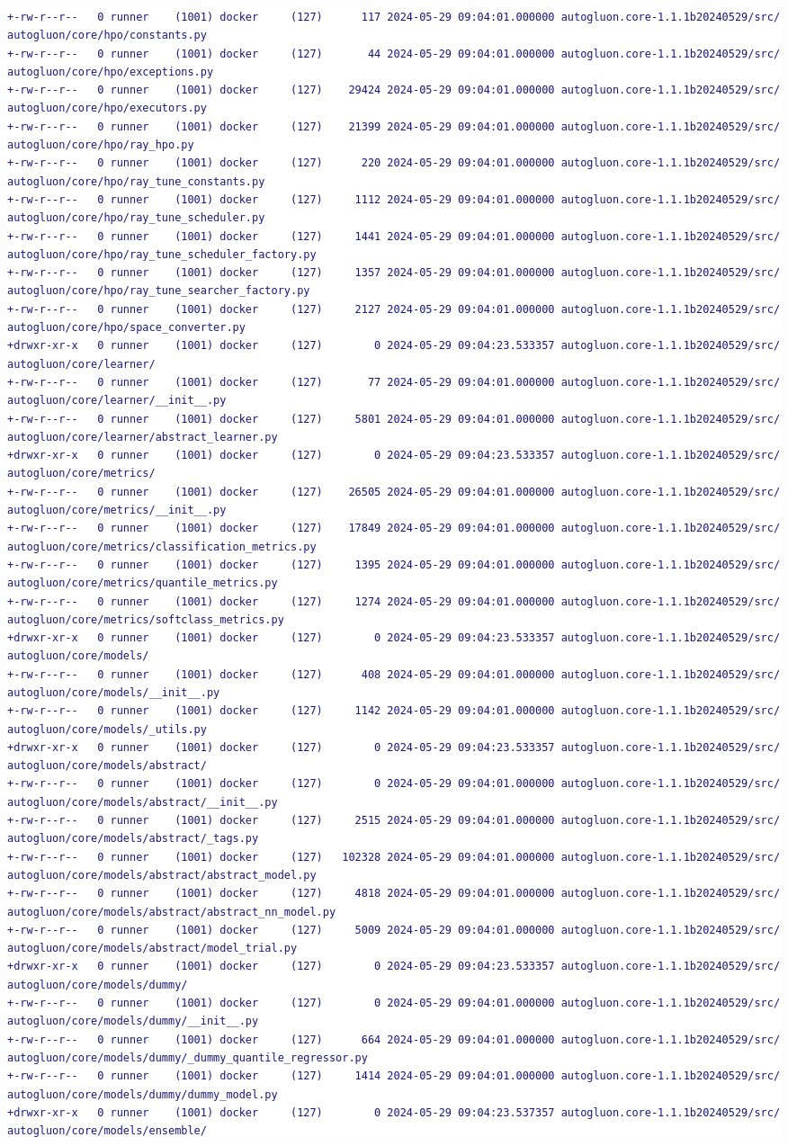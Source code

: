 ```diff
+-rw-r--r--   0 runner    (1001) docker     (127)      117 2024-05-29 09:04:01.000000 autogluon.core-1.1.1b20240529/src/autogluon/core/hpo/constants.py
+-rw-r--r--   0 runner    (1001) docker     (127)       44 2024-05-29 09:04:01.000000 autogluon.core-1.1.1b20240529/src/autogluon/core/hpo/exceptions.py
+-rw-r--r--   0 runner    (1001) docker     (127)    29424 2024-05-29 09:04:01.000000 autogluon.core-1.1.1b20240529/src/autogluon/core/hpo/executors.py
+-rw-r--r--   0 runner    (1001) docker     (127)    21399 2024-05-29 09:04:01.000000 autogluon.core-1.1.1b20240529/src/autogluon/core/hpo/ray_hpo.py
+-rw-r--r--   0 runner    (1001) docker     (127)      220 2024-05-29 09:04:01.000000 autogluon.core-1.1.1b20240529/src/autogluon/core/hpo/ray_tune_constants.py
+-rw-r--r--   0 runner    (1001) docker     (127)     1112 2024-05-29 09:04:01.000000 autogluon.core-1.1.1b20240529/src/autogluon/core/hpo/ray_tune_scheduler.py
+-rw-r--r--   0 runner    (1001) docker     (127)     1441 2024-05-29 09:04:01.000000 autogluon.core-1.1.1b20240529/src/autogluon/core/hpo/ray_tune_scheduler_factory.py
+-rw-r--r--   0 runner    (1001) docker     (127)     1357 2024-05-29 09:04:01.000000 autogluon.core-1.1.1b20240529/src/autogluon/core/hpo/ray_tune_searcher_factory.py
+-rw-r--r--   0 runner    (1001) docker     (127)     2127 2024-05-29 09:04:01.000000 autogluon.core-1.1.1b20240529/src/autogluon/core/hpo/space_converter.py
+drwxr-xr-x   0 runner    (1001) docker     (127)        0 2024-05-29 09:04:23.533357 autogluon.core-1.1.1b20240529/src/autogluon/core/learner/
+-rw-r--r--   0 runner    (1001) docker     (127)       77 2024-05-29 09:04:01.000000 autogluon.core-1.1.1b20240529/src/autogluon/core/learner/__init__.py
+-rw-r--r--   0 runner    (1001) docker     (127)     5801 2024-05-29 09:04:01.000000 autogluon.core-1.1.1b20240529/src/autogluon/core/learner/abstract_learner.py
+drwxr-xr-x   0 runner    (1001) docker     (127)        0 2024-05-29 09:04:23.533357 autogluon.core-1.1.1b20240529/src/autogluon/core/metrics/
+-rw-r--r--   0 runner    (1001) docker     (127)    26505 2024-05-29 09:04:01.000000 autogluon.core-1.1.1b20240529/src/autogluon/core/metrics/__init__.py
+-rw-r--r--   0 runner    (1001) docker     (127)    17849 2024-05-29 09:04:01.000000 autogluon.core-1.1.1b20240529/src/autogluon/core/metrics/classification_metrics.py
+-rw-r--r--   0 runner    (1001) docker     (127)     1395 2024-05-29 09:04:01.000000 autogluon.core-1.1.1b20240529/src/autogluon/core/metrics/quantile_metrics.py
+-rw-r--r--   0 runner    (1001) docker     (127)     1274 2024-05-29 09:04:01.000000 autogluon.core-1.1.1b20240529/src/autogluon/core/metrics/softclass_metrics.py
+drwxr-xr-x   0 runner    (1001) docker     (127)        0 2024-05-29 09:04:23.533357 autogluon.core-1.1.1b20240529/src/autogluon/core/models/
+-rw-r--r--   0 runner    (1001) docker     (127)      408 2024-05-29 09:04:01.000000 autogluon.core-1.1.1b20240529/src/autogluon/core/models/__init__.py
+-rw-r--r--   0 runner    (1001) docker     (127)     1142 2024-05-29 09:04:01.000000 autogluon.core-1.1.1b20240529/src/autogluon/core/models/_utils.py
+drwxr-xr-x   0 runner    (1001) docker     (127)        0 2024-05-29 09:04:23.533357 autogluon.core-1.1.1b20240529/src/autogluon/core/models/abstract/
+-rw-r--r--   0 runner    (1001) docker     (127)        0 2024-05-29 09:04:01.000000 autogluon.core-1.1.1b20240529/src/autogluon/core/models/abstract/__init__.py
+-rw-r--r--   0 runner    (1001) docker     (127)     2515 2024-05-29 09:04:01.000000 autogluon.core-1.1.1b20240529/src/autogluon/core/models/abstract/_tags.py
+-rw-r--r--   0 runner    (1001) docker     (127)   102328 2024-05-29 09:04:01.000000 autogluon.core-1.1.1b20240529/src/autogluon/core/models/abstract/abstract_model.py
+-rw-r--r--   0 runner    (1001) docker     (127)     4818 2024-05-29 09:04:01.000000 autogluon.core-1.1.1b20240529/src/autogluon/core/models/abstract/abstract_nn_model.py
+-rw-r--r--   0 runner    (1001) docker     (127)     5009 2024-05-29 09:04:01.000000 autogluon.core-1.1.1b20240529/src/autogluon/core/models/abstract/model_trial.py
+drwxr-xr-x   0 runner    (1001) docker     (127)        0 2024-05-29 09:04:23.533357 autogluon.core-1.1.1b20240529/src/autogluon/core/models/dummy/
+-rw-r--r--   0 runner    (1001) docker     (127)        0 2024-05-29 09:04:01.000000 autogluon.core-1.1.1b20240529/src/autogluon/core/models/dummy/__init__.py
+-rw-r--r--   0 runner    (1001) docker     (127)      664 2024-05-29 09:04:01.000000 autogluon.core-1.1.1b20240529/src/autogluon/core/models/dummy/_dummy_quantile_regressor.py
+-rw-r--r--   0 runner    (1001) docker     (127)     1414 2024-05-29 09:04:01.000000 autogluon.core-1.1.1b20240529/src/autogluon/core/models/dummy/dummy_model.py
+drwxr-xr-x   0 runner    (1001) docker     (127)        0 2024-05-29 09:04:23.537357 autogluon.core-1.1.1b20240529/src/autogluon/core/models/ensemble/
```